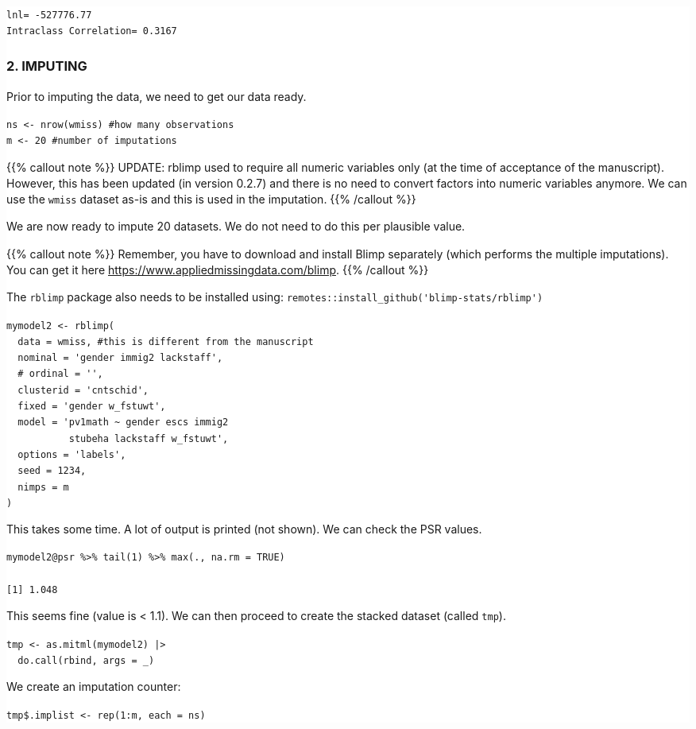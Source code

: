     lnl= -527776.77 
    Intraclass Correlation= 0.3167 

### 2. IMPUTING

Prior to imputing the data, we need to get our data ready.

    ns <- nrow(wmiss) #how many observations 
    m <- 20 #number of imputations

{{% callout note %}}
UPDATE: rblimp used to require all numeric variables only (at the time of acceptance of the manuscript). However, this has been updated (in version 0.2.7) and there is no need to convert factors into numeric variables anymore. We can use the `wmiss` dataset as-is and this is used in the imputation.
{{% /callout %}}

We are now ready to impute 20 datasets. We do not need to do this per
plausible value. 

{{% callout note %}}
Remember, you have to download and install Blimp separately (which performs the multiple imputations). You can get it here <https://www.appliedmissingdata.com/blimp>.
{{% /callout %}}

The `rblimp` package also needs to be installed using:
`remotes::install_github('blimp-stats/rblimp')`

    mymodel2 <- rblimp(
      data = wmiss, #this is different from the manuscript
      nominal = 'gender immig2 lackstaff',
      # ordinal = '',
      clusterid = 'cntschid',
      fixed = 'gender w_fstuwt', 
      model = 'pv1math ~ gender escs immig2 
               stubeha lackstaff w_fstuwt', 
      options = 'labels',
      seed = 1234,
      nimps = m
    )

This takes some time. A lot of output is printed (not shown). We can
check the PSR values.

    mymodel2@psr %>% tail(1) %>% max(., na.rm = TRUE)

    [1] 1.048

This seems fine (value is &lt; 1.1). We can then proceed to create the
stacked dataset (called `tmp`).

    tmp <- as.mitml(mymodel2) |>
      do.call(rbind, args = _)

We create an imputation counter:

    tmp$.implist <- rep(1:m, each = ns)

